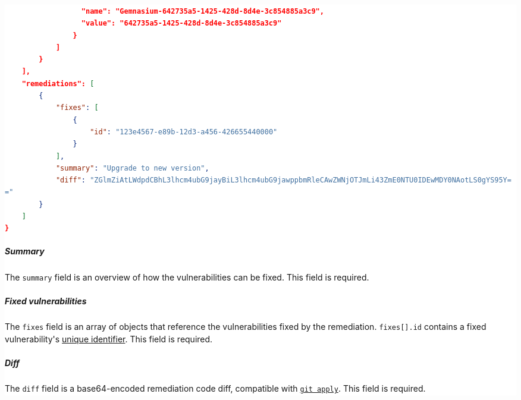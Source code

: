 ```json
                  "name": "Gemnasium-642735a5-1425-428d-8d4e-3c854885a3c9",
                  "value": "642735a5-1425-428d-8d4e-3c854885a3c9"
                }
            ]
        }
    ],
    "remediations": [
        {
            "fixes": [
                {
                    "id": "123e4567-e89b-12d3-a456-426655440000"
                }
            ],
            "summary": "Upgrade to new version",
            "diff": "ZGlmZiAtLWdpdCBhL3lhcm4ubG9jayBiL3lhcm4ubG9jawppbmRleCAwZWNjOTJmLi43ZmE0NTU0IDEwMDY0NAotLS0gYS95Y=="
        }
    ]
}
```

##### Summary

The `summary` field is an overview of how the vulnerabilities can be fixed. This field is required.

##### Fixed vulnerabilities

The `fixes` field is an array of objects that reference the vulnerabilities fixed by the
remediation. `fixes[].id` contains a fixed vulnerability's [unique identifier](#id). This field is required.

##### Diff

The `diff` field is a base64-encoded remediation code diff, compatible with
[`git apply`](https://git-scm.com/docs/git-format-patch#_discussion). This field is required.
